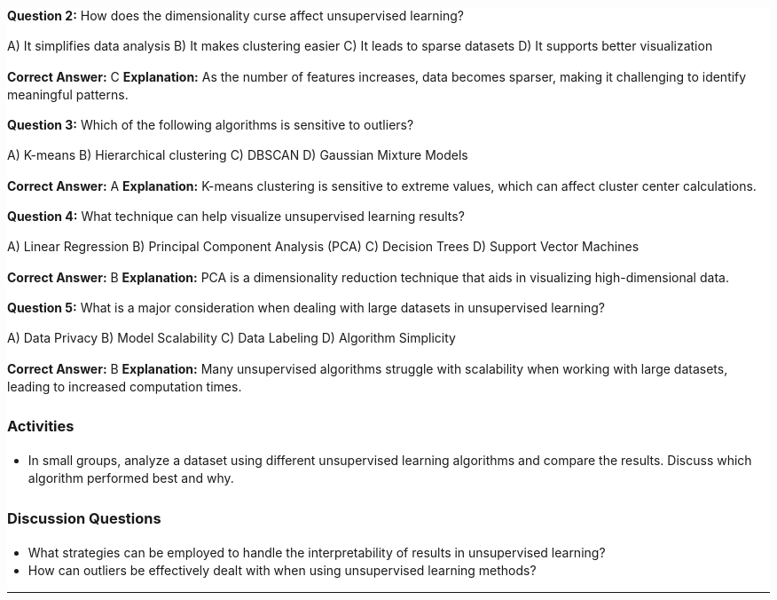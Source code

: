 **Question 2:** How does the dimensionality curse affect unsupervised learning?

  A) It simplifies data analysis
  B) It makes clustering easier
  C) It leads to sparse datasets
  D) It supports better visualization

**Correct Answer:** C
**Explanation:** As the number of features increases, data becomes sparser, making it challenging to identify meaningful patterns.

**Question 3:** Which of the following algorithms is sensitive to outliers?

  A) K-means
  B) Hierarchical clustering
  C) DBSCAN
  D) Gaussian Mixture Models

**Correct Answer:** A
**Explanation:** K-means clustering is sensitive to extreme values, which can affect cluster center calculations.

**Question 4:** What technique can help visualize unsupervised learning results?

  A) Linear Regression
  B) Principal Component Analysis (PCA)
  C) Decision Trees
  D) Support Vector Machines

**Correct Answer:** B
**Explanation:** PCA is a dimensionality reduction technique that aids in visualizing high-dimensional data.

**Question 5:** What is a major consideration when dealing with large datasets in unsupervised learning?

  A) Data Privacy
  B) Model Scalability
  C) Data Labeling
  D) Algorithm Simplicity

**Correct Answer:** B
**Explanation:** Many unsupervised algorithms struggle with scalability when working with large datasets, leading to increased computation times.

### Activities
- In small groups, analyze a dataset using different unsupervised learning algorithms and compare the results. Discuss which algorithm performed best and why.

### Discussion Questions
- What strategies can be employed to handle the interpretability of results in unsupervised learning?
- How can outliers be effectively dealt with when using unsupervised learning methods?

---
